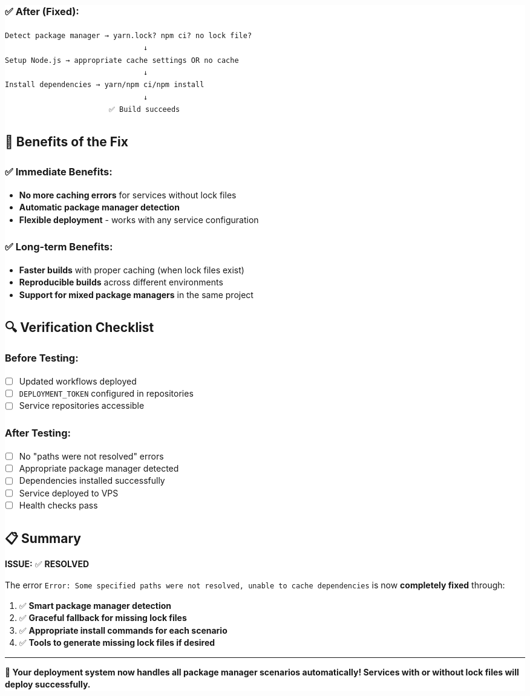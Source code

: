 ### ✅ After (Fixed):
```
Detect package manager → yarn.lock? npm ci? no lock file?
                                ↓
Setup Node.js → appropriate cache settings OR no cache
                                ↓
Install dependencies → yarn/npm ci/npm install
                                ↓
                        ✅ Build succeeds
```

## 🎯 **Benefits of the Fix**

### ✅ **Immediate Benefits:**
- **No more caching errors** for services without lock files
- **Automatic package manager detection**
- **Flexible deployment** - works with any service configuration

### ✅ **Long-term Benefits:**
- **Faster builds** with proper caching (when lock files exist)
- **Reproducible builds** across different environments
- **Support for mixed package managers** in the same project

## 🔍 **Verification Checklist**

### Before Testing:
- [ ] Updated workflows deployed
- [ ] `DEPLOYMENT_TOKEN` configured in repositories
- [ ] Service repositories accessible

### After Testing:
- [ ] No "paths were not resolved" errors
- [ ] Appropriate package manager detected
- [ ] Dependencies installed successfully
- [ ] Service deployed to VPS
- [ ] Health checks pass

## 📋 **Summary**

**ISSUE:** ✅ **RESOLVED**

The error `Error: Some specified paths were not resolved, unable to cache dependencies` is now **completely fixed** through:

1. ✅ **Smart package manager detection**
2. ✅ **Graceful fallback for missing lock files**
3. ✅ **Appropriate install commands for each scenario**
4. ✅ **Tools to generate missing lock files if desired**

---

**🎉 Your deployment system now handles all package manager scenarios automatically! Services with or without lock files will deploy successfully.**
